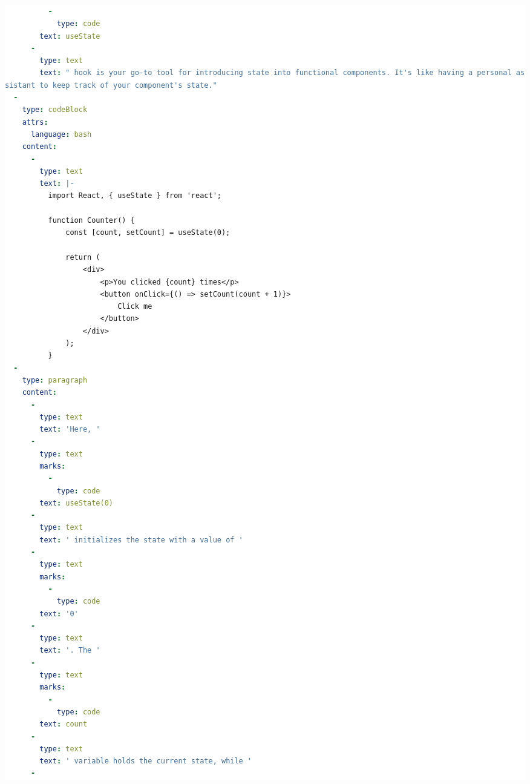 ```yaml
          -
            type: code
        text: useState
      -
        type: text
        text: " hook is your go-to tool for introducing state into functional components. It's like having a personal assistant to keep track of your component's state."
  -
    type: codeBlock
    attrs:
      language: bash
    content:
      -
        type: text
        text: |-
          import React, { useState } from 'react';

          function Counter() {
              const [count, setCount] = useState(0);

              return (
                  <div>
                      <p>You clicked {count} times</p>
                      <button onClick={() => setCount(count + 1)}>
                          Click me
                      </button>
                  </div>
              );
          }
  -
    type: paragraph
    content:
      -
        type: text
        text: 'Here, '
      -
        type: text
        marks:
          -
            type: code
        text: useState(0)
      -
        type: text
        text: ' initializes the state with a value of '
      -
        type: text
        marks:
          -
            type: code
        text: '0'
      -
        type: text
        text: '. The '
      -
        type: text
        marks:
          -
            type: code
        text: count
      -
        type: text
        text: ' variable holds the current state, while '
      -
```